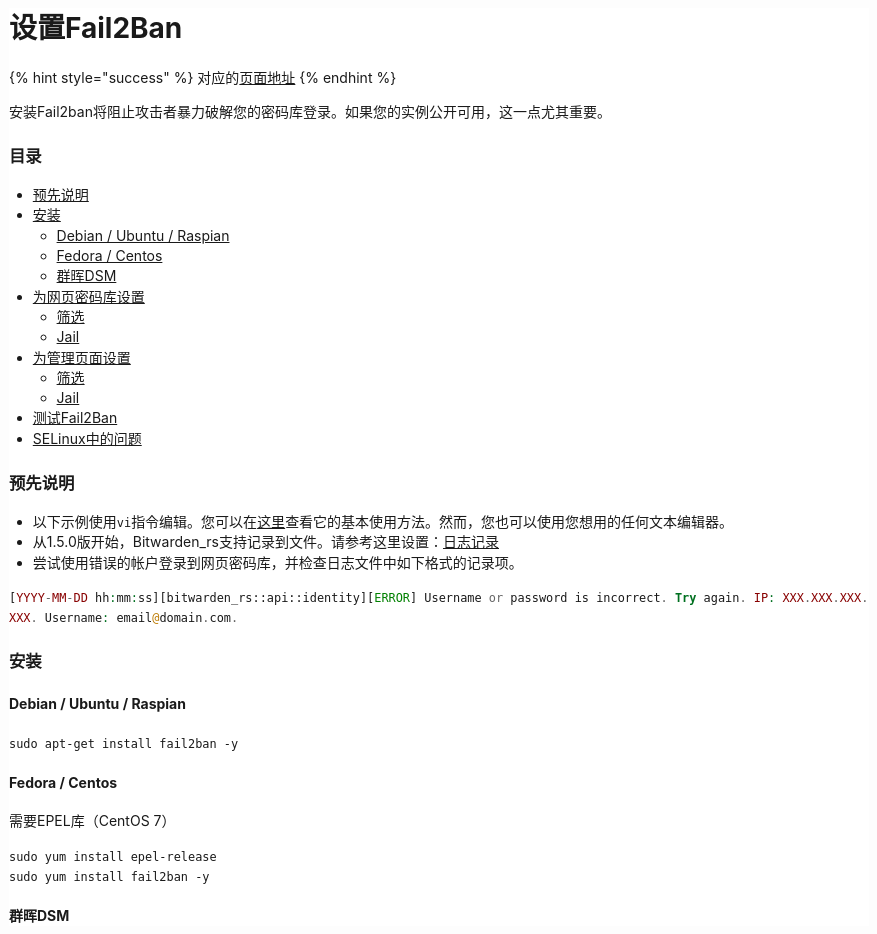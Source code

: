 # 设置Fail2Ban

{% hint style="success" %}
对应的[页面地址](https://github.com/dani-garcia/bitwarden_rs/wiki/Fail2Ban-Setup)
{% endhint %}

安装Fail2ban将阻止攻击者暴力破解您的密码库登录。如果您的实例公开可用，这一点尤其重要。

### 目录

* [预先说明](fail2ban-setup.md#yu-xian-shuo-ming)
* [安装](fail2ban-setup.md#an-zhuang)
  * [Debian / Ubuntu / Raspian](fail2ban-setup.md#debian-ubuntu-raspian)
  * [Fedora / Centos](fail2ban-setup.md#fedora-centos)
  * [群晖DSM](fail2ban-setup.md#qun-hui-dsm)
* [为网页密码库设置](fail2ban-setup.md#wei-wang-ye-mi-ma-ku-she-zhi)
  * [筛选](fail2ban-setup.md#shai-xuan)
  * [Jail](fail2ban-setup.md#jail)
* [为管理页面设置](fail2ban-setup.md#wei-guan-li-ye-mian-she-zhi)
  * [筛选](fail2ban-setup.md#shai-xuan-1)
  * [Jail](fail2ban-setup.md#jail-1)
* [测试Fail2Ban](fail2ban-setup.md#ce-shi-fail-2-ban)
* [SELinux中的问题](fail2ban-setup.md#selinux-zhong-de-wen-ti)

### 预先说明

* 以下示例使用`vi`指令编辑。您可以在[这里](https://pc.net/resources/commands/vi)查看它的基本使用方法。然而，您也可以使用您想用的任何文本编辑器。
* 从1.5.0版开始，Bitwarden\_rs支持记录到文件。请参考这里设置：[日志](https://github.com/dani-garcia/bitwarden_rs/wiki/Logging)[记录](https://github.com/dani-garcia/bitwarden_rs/wiki/Logging)
* 尝试使用错误的帐户登录到网页密码库，并检查日志文件中如下格式的记录项。

```php
[YYYY-MM-DD hh:mm:ss][bitwarden_rs::api::identity][ERROR] Username or password is incorrect. Try again. IP: XXX.XXX.XXX.XXX. Username: email@domain.com.
```

### 安装

#### Debian / Ubuntu / Raspian

```text
sudo apt-get install fail2ban -y
```

#### Fedora / Centos

需要EPEL库（CentOS 7）

```text
sudo yum install epel-release
sudo yum install fail2ban -y
```

#### 群晖DSM
